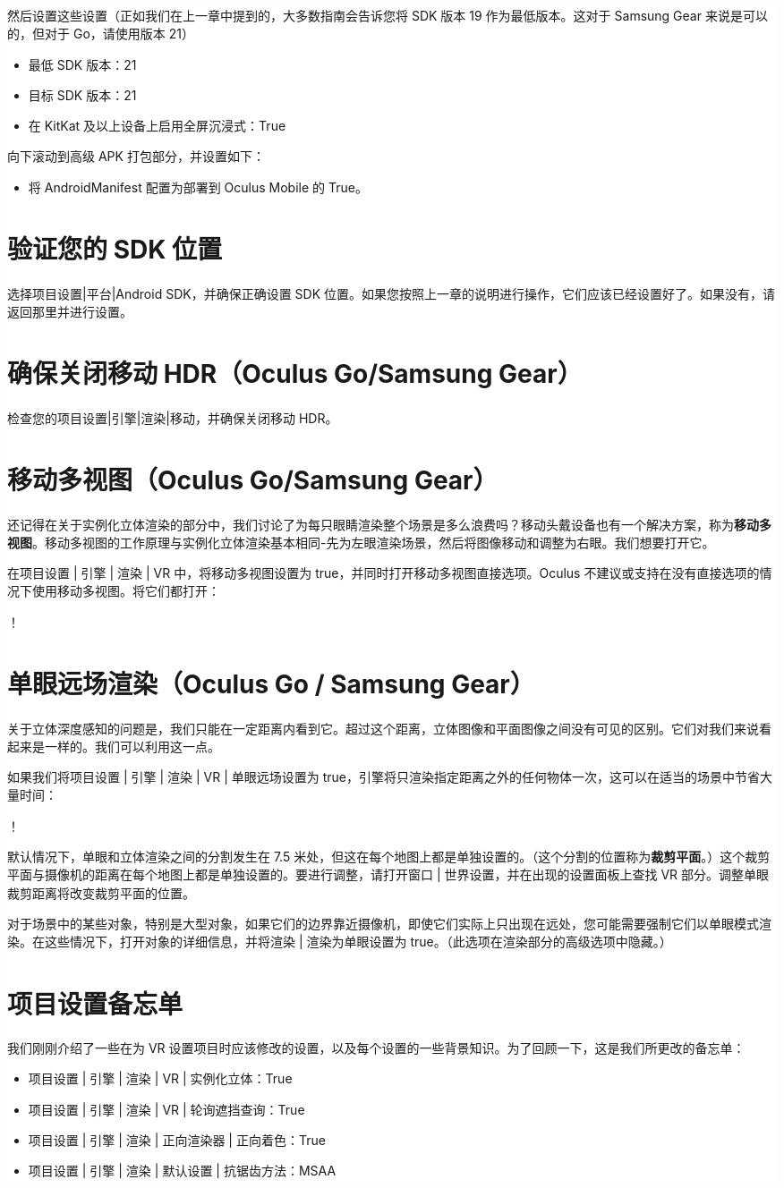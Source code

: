 
然后设置这些设置（正如我们在上一章中提到的，大多数指南会告诉您将 SDK 版本 19 作为最低版本。这对于 Samsung Gear 来说是可以的，但对于 Go，请使用版本 21）

+   最低 SDK 版本：21

+   目标 SDK 版本：21

+   在 KitKat 及以上设备上启用全屏沉浸式：True

向下滚动到高级 APK 打包部分，并设置如下：

+   将 AndroidManifest 配置为部署到 Oculus Mobile 的 True。

# 验证您的 SDK 位置

选择项目设置|平台|Android SDK，并确保正确设置 SDK 位置。如果您按照上一章的说明进行操作，它们应该已经设置好了。如果没有，请返回那里并进行设置。

# 确保关闭移动 HDR（Oculus Go/Samsung Gear）

检查您的项目设置|引擎|渲染|移动，并确保关闭移动 HDR。

# 移动多视图（Oculus Go/Samsung Gear）

还记得在关于实例化立体渲染的部分中，我们讨论了为每只眼睛渲染整个场景是多么浪费吗？移动头戴设备也有一个解决方案，称为**移动多视图**。移动多视图的工作原理与实例化立体渲染基本相同-先为左眼渲染场景，然后将图像移动和调整为右眼。我们想要打开它。

在项目设置 | 引擎 | 渲染 | VR 中，将移动多视图设置为 true，并同时打开移动多视图直接选项。Oculus 不建议或支持在没有直接选项的情况下使用移动多视图。将它们都打开：

！[](img/8f91aa20-f013-4f16-8334-4fe64eae3e67.png)

# 单眼远场渲染（Oculus Go / Samsung Gear）

关于立体深度感知的问题是，我们只能在一定距离内看到它。超过这个距离，立体图像和平面图像之间没有可见的区别。它们对我们来说看起来是一样的。我们可以利用这一点。

如果我们将项目设置 | 引擎 | 渲染 | VR | 单眼远场设置为 true，引擎将只渲染指定距离之外的任何物体一次，这可以在适当的场景中节省大量时间：

！[](img/119a0269-3307-4722-ae95-ec1f7ea4e89e.png)

默认情况下，单眼和立体渲染之间的分割发生在 7.5 米处，但这在每个地图上都是单独设置的。（这个分割的位置称为**裁剪平面**。）这个裁剪平面与摄像机的距离在每个地图上都是单独设置的。要进行调整，请打开窗口 | 世界设置，并在出现的设置面板上查找 VR 部分。调整单眼裁剪距离将改变裁剪平面的位置。

对于场景中的某些对象，特别是大型对象，如果它们的边界靠近摄像机，即使它们实际上只出现在远处，您可能需要强制它们以单眼模式渲染。在这些情况下，打开对象的详细信息，并将渲染 | 渲染为单眼设置为 true。（此选项在渲染部分的高级选项中隐藏。）

# 项目设置备忘单

我们刚刚介绍了一些在为 VR 设置项目时应该修改的设置，以及每个设置的一些背景知识。为了回顾一下，这是我们所更改的备忘单：

+   项目设置 | 引擎 | 渲染 | VR | 实例化立体：True

+   项目设置 | 引擎 | 渲染 | VR | 轮询遮挡查询：True

+   项目设置 | 引擎 | 渲染 | 正向渲染器 | 正向着色：True

+   项目设置 | 引擎 | 渲染 | 默认设置 | 抗锯齿方法：MSAA
